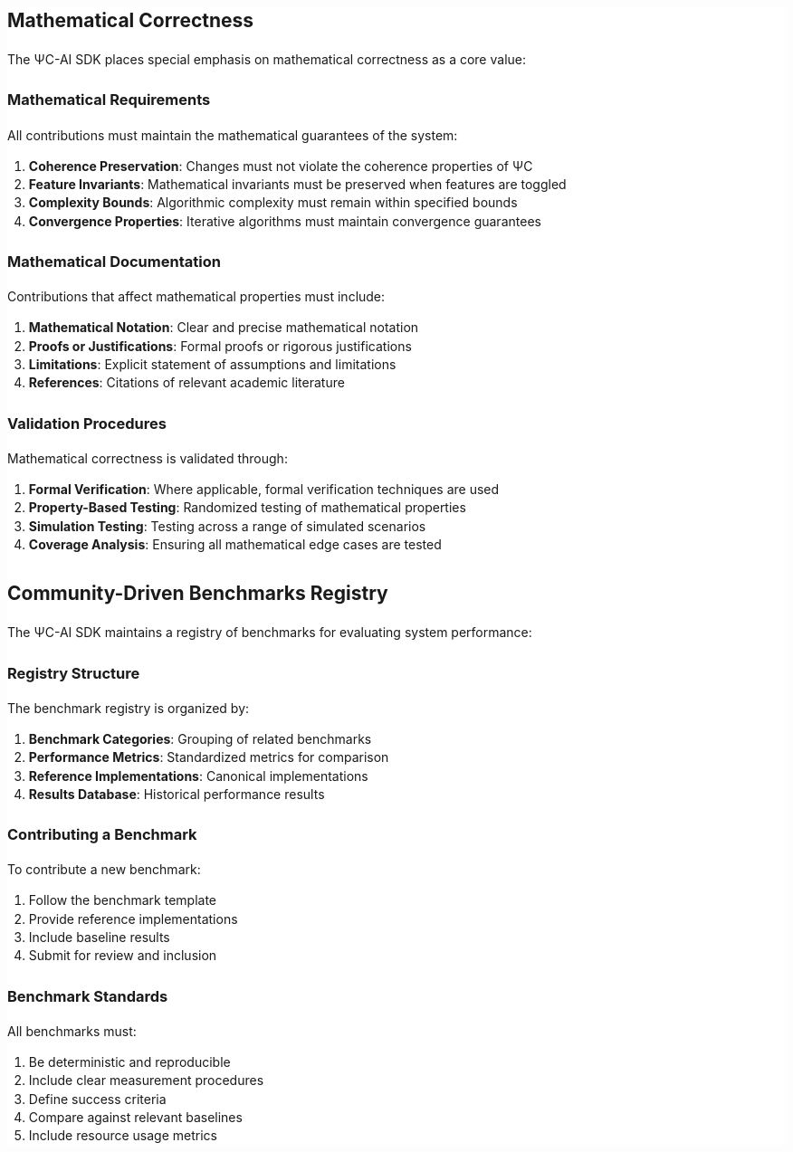 ## Mathematical Correctness

The ΨC-AI SDK places special emphasis on mathematical correctness as a core value:

### Mathematical Requirements
All contributions must maintain the mathematical guarantees of the system:
1. **Coherence Preservation**: Changes must not violate the coherence properties of ΨC
2. **Feature Invariants**: Mathematical invariants must be preserved when features are toggled
3. **Complexity Bounds**: Algorithmic complexity must remain within specified bounds
4. **Convergence Properties**: Iterative algorithms must maintain convergence guarantees

### Mathematical Documentation
Contributions that affect mathematical properties must include:
1. **Mathematical Notation**: Clear and precise mathematical notation
2. **Proofs or Justifications**: Formal proofs or rigorous justifications
3. **Limitations**: Explicit statement of assumptions and limitations
4. **References**: Citations of relevant academic literature

### Validation Procedures
Mathematical correctness is validated through:
1. **Formal Verification**: Where applicable, formal verification techniques are used
2. **Property-Based Testing**: Randomized testing of mathematical properties
3. **Simulation Testing**: Testing across a range of simulated scenarios
4. **Coverage Analysis**: Ensuring all mathematical edge cases are tested

## Community-Driven Benchmarks Registry

The ΨC-AI SDK maintains a registry of benchmarks for evaluating system performance:

### Registry Structure
The benchmark registry is organized by:
1. **Benchmark Categories**: Grouping of related benchmarks
2. **Performance Metrics**: Standardized metrics for comparison
3. **Reference Implementations**: Canonical implementations
4. **Results Database**: Historical performance results

### Contributing a Benchmark
To contribute a new benchmark:
1. Follow the benchmark template
2. Provide reference implementations
3. Include baseline results
4. Submit for review and inclusion

### Benchmark Standards
All benchmarks must:
1. Be deterministic and reproducible
2. Include clear measurement procedures
3. Define success criteria
4. Compare against relevant baselines
5. Include resource usage metrics
